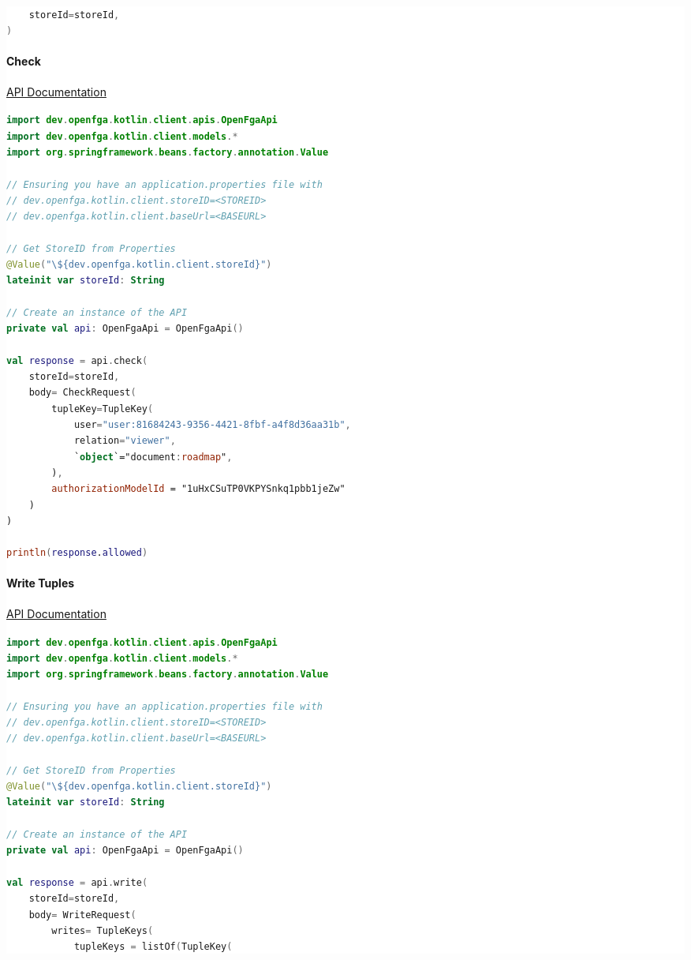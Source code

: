 ```kotlin
    storeId=storeId,
)
```


#### Check

[API Documentation](https://openfga.dev/api/service#/Relationship%20Queries/Check)

```kotlin
import dev.openfga.kotlin.client.apis.OpenFgaApi
import dev.openfga.kotlin.client.models.*
import org.springframework.beans.factory.annotation.Value

// Ensuring you have an application.properties file with
// dev.openfga.kotlin.client.storeID=<STOREID>
// dev.openfga.kotlin.client.baseUrl=<BASEURL>

// Get StoreID from Properties
@Value("\${dev.openfga.kotlin.client.storeId}")
lateinit var storeId: String

// Create an instance of the API
private val api: OpenFgaApi = OpenFgaApi()

val response = api.check(
    storeId=storeId,
    body= CheckRequest(
        tupleKey=TupleKey(
            user="user:81684243-9356-4421-8fbf-a4f8d36aa31b",
            relation="viewer",
            `object`="document:roadmap",
        ),
        authorizationModelId = "1uHxCSuTP0VKPYSnkq1pbb1jeZw"
    )
)

println(response.allowed)
```


#### Write Tuples

[API Documentation](https://openfga.dev/api/service#/Relationship%20Tuples/Write)

```kotlin
import dev.openfga.kotlin.client.apis.OpenFgaApi
import dev.openfga.kotlin.client.models.*
import org.springframework.beans.factory.annotation.Value

// Ensuring you have an application.properties file with
// dev.openfga.kotlin.client.storeID=<STOREID>
// dev.openfga.kotlin.client.baseUrl=<BASEURL>

// Get StoreID from Properties
@Value("\${dev.openfga.kotlin.client.storeId}")
lateinit var storeId: String

// Create an instance of the API
private val api: OpenFgaApi = OpenFgaApi()

val response = api.write(
    storeId=storeId,
    body= WriteRequest(
        writes= TupleKeys(
            tupleKeys = listOf(TupleKey(
```